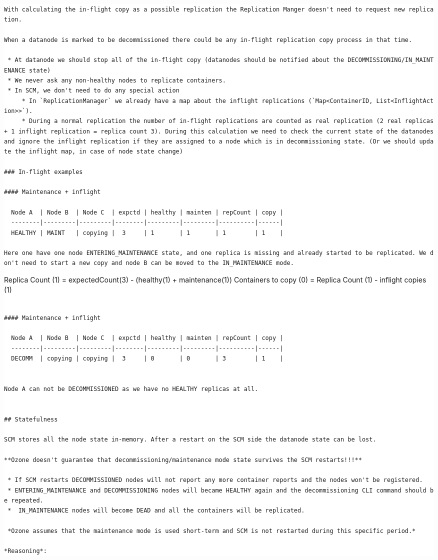 ```
With calculating the in-flight copy as a possible replication the Replication Manger doesn't need to request new replication.

When a datanode is marked to be decommissioned there could be any in-flight replication copy process in that time.

 * At datanode we should stop all of the in-flight copy (datanodes should be notified about the DECOMMISSIONING/IN_MAINTENANCE state)
 * We never ask any non-healthy nodes to replicate containers.
 * In SCM, we don't need to do any special action
     * In `ReplicationManager` we already have a map about the inflight replications (`Map<ContainerID, List<InflightAction>>`).
     * During a normal replication the number of in-flight replications are counted as real replication (2 real replicas + 1 inflight replication = replica count 3). During this calculation we need to check the current state of the datanodes and ignore the inflight replication if they are assigned to a node which is in decommissioning state. (Or we should update the inflight map, in case of node state change)

### In-flight examples

#### Maintenance + inflight

  Node A  | Node B  | Node C  | expctd | healthy | mainten | repCount | copy |
  --------|---------|---------|--------|---------|---------|----------|------|
  HEALTHY | MAINT   | copying |  3     | 1       | 1       | 1        | 1    |

Here one have one node ENTERING_MAINTENANCE state, and one replica is missing and already started to be replicated. We don't need to start a new copy and node B can be moved to the IN_MAINTENANCE mode.

```
Replica Count (1) = expectedCount(3) - (healthy(1) + maintenance(1))
Containers to copy (0) = Replica Count (1) - inflight copies (1)
```

#### Maintenance + inflight

  Node A  | Node B  | Node C  | expctd | healthy | mainten | repCount | copy |
  --------|---------|---------|--------|---------|---------|----------|------|
  DECOMM  | copying | copying |  3     | 0       | 0       | 3        | 1    |


Node A can not be DECOMMISSIONED as we have no HEALTHY replicas at all.


## Statefulness

SCM stores all the node state in-memory. After a restart on the SCM side the datanode state can be lost.

**Ozone doesn't guarantee that decommissioning/maintenance mode state survives the SCM restarts!!!**

 * If SCM restarts DECOMMISSIONED nodes will not report any more container reports and the nodes won't be registered.
 * ENTERING_MAINTENANCE and DECOMMISSIONING nodes will became HEALTHY again and the decommissioning CLI command should be repeated.
 *  IN_MAINTENANCE nodes will become DEAD and all the containers will be replicated.

 *Ozone assumes that the maintenance mode is used short-term and SCM is not restarted during this specific period.*

*Reasoning*:
```